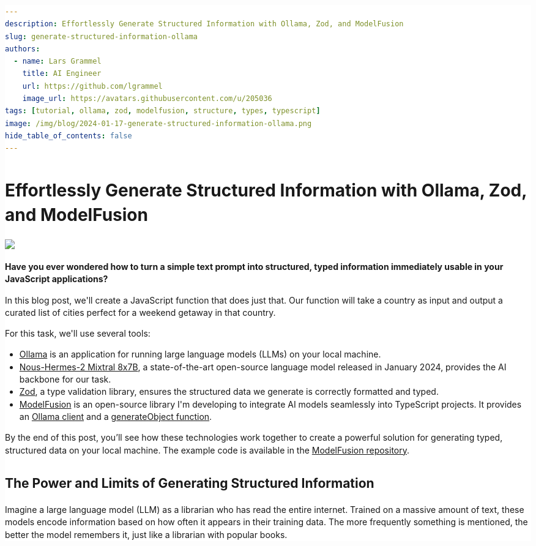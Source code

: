```yaml
---
description: Effortlessly Generate Structured Information with Ollama, Zod, and ModelFusion
slug: generate-structured-information-ollama
authors:
  - name: Lars Grammel
    title: AI Engineer
    url: https://github.com/lgrammel
    image_url: https://avatars.githubusercontent.com/u/205036
tags: [tutorial, ollama, zod, modelfusion, structure, types, typescript]
image: /img/blog/2024-01-17-generate-structured-information-ollama.png
hide_table_of_contents: false
---
```


# Effortlessly Generate Structured Information with Ollama, Zod, and ModelFusion

<img src="/img/blog/2024-01-17-generate-structured-information-ollama.png"></img>

**Have you ever wondered how to turn a simple text prompt into structured, typed information immediately usable in your JavaScript applications?**

In this blog post, we'll create a JavaScript function that does just that. Our function will take a country as input and output a curated list of cities perfect for a weekend getaway in that country.

For this task, we'll use several tools:

- [Ollama](https://ollama.ai) is an application for running large language models (LLMs) on your local machine.
- [Nous-Hermes-2 Mixtral 8x7B](https://huggingface.co/NousResearch/Nous-Hermes-2-Mixtral-8x7B-DPO), a state-of-the-art open-source language model released in January 2024, provides the AI backbone for our task.
- [Zod](https://github.com/colinhacks/zod), a type validation library, ensures the structured data we generate is correctly formatted and typed.
- [ModelFusion](https://modelfusion.dev) is an open-source library I'm developing to integrate AI models seamlessly into TypeScript projects. It provides an [Ollama client](https://modelfusion.dev/integration/model-provider/ollama) and a [generateObject function](https://modelfusion.dev/guide/function/generate-object).

By the end of this post, you’ll see how these technologies work together to create a powerful solution for generating typed, structured data on your local machine. The example code is available in the [ModelFusion repository](https://github.com/lgrammel/modelfusion/blob/main/examples/basic/src/use-cases/generate-structured-information-city-destinations-ollama.ts).

## The Power and Limits of Generating Structured Information

Imagine a large language model (LLM) as a librarian who has read the entire internet. Trained on a massive amount of text, these models encode information based on how often it appears in their training data. The more frequently something is mentioned, the better the model remembers it, just like a librarian with popular books.
